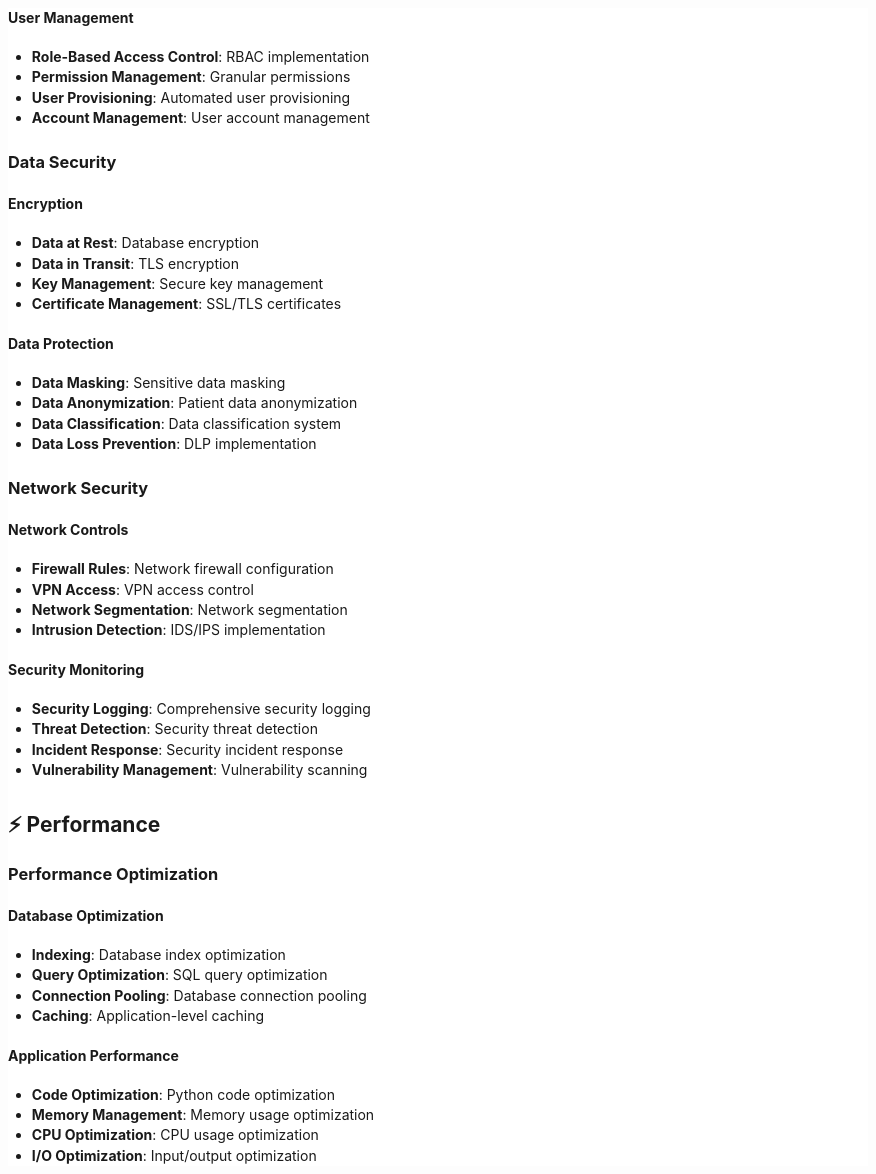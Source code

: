 #### User Management
- **Role-Based Access Control**: RBAC implementation
- **Permission Management**: Granular permissions
- **User Provisioning**: Automated user provisioning
- **Account Management**: User account management

### Data Security

#### Encryption
- **Data at Rest**: Database encryption
- **Data in Transit**: TLS encryption
- **Key Management**: Secure key management
- **Certificate Management**: SSL/TLS certificates

#### Data Protection
- **Data Masking**: Sensitive data masking
- **Data Anonymization**: Patient data anonymization
- **Data Classification**: Data classification system
- **Data Loss Prevention**: DLP implementation

### Network Security

#### Network Controls
- **Firewall Rules**: Network firewall configuration
- **VPN Access**: VPN access control
- **Network Segmentation**: Network segmentation
- **Intrusion Detection**: IDS/IPS implementation

#### Security Monitoring
- **Security Logging**: Comprehensive security logging
- **Threat Detection**: Security threat detection
- **Incident Response**: Security incident response
- **Vulnerability Management**: Vulnerability scanning

## ⚡ Performance

### Performance Optimization

#### Database Optimization
- **Indexing**: Database index optimization
- **Query Optimization**: SQL query optimization
- **Connection Pooling**: Database connection pooling
- **Caching**: Application-level caching

#### Application Performance
- **Code Optimization**: Python code optimization
- **Memory Management**: Memory usage optimization
- **CPU Optimization**: CPU usage optimization
- **I/O Optimization**: Input/output optimization
